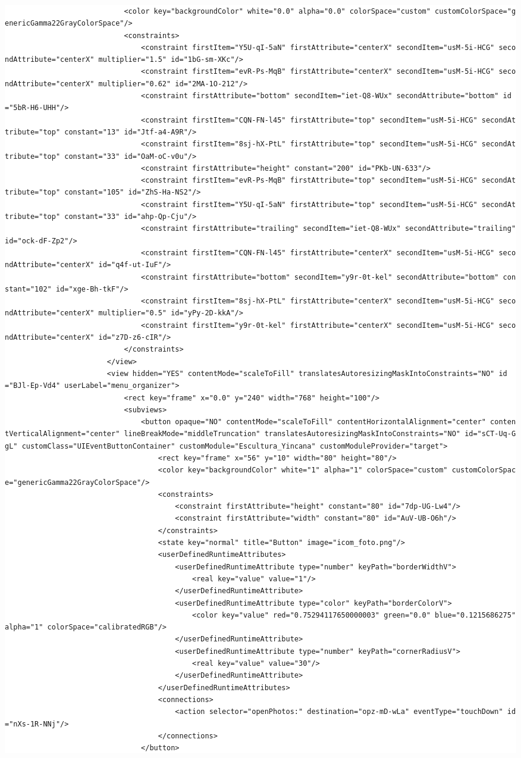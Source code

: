                                 <color key="backgroundColor" white="0.0" alpha="0.0" colorSpace="custom" customColorSpace="genericGamma22GrayColorSpace"/>
                                <constraints>
                                    <constraint firstItem="Y5U-qI-5aN" firstAttribute="centerX" secondItem="usM-5i-HCG" secondAttribute="centerX" multiplier="1.5" id="1bG-sm-XKc"/>
                                    <constraint firstItem="evR-Ps-MqB" firstAttribute="centerX" secondItem="usM-5i-HCG" secondAttribute="centerX" multiplier="0.62" id="2MA-1O-212"/>
                                    <constraint firstAttribute="bottom" secondItem="iet-Q8-WUx" secondAttribute="bottom" id="5bR-H6-UHH"/>
                                    <constraint firstItem="CQN-FN-l45" firstAttribute="top" secondItem="usM-5i-HCG" secondAttribute="top" constant="13" id="Jtf-a4-A9R"/>
                                    <constraint firstItem="8sj-hX-PtL" firstAttribute="top" secondItem="usM-5i-HCG" secondAttribute="top" constant="33" id="OaM-oC-v0u"/>
                                    <constraint firstAttribute="height" constant="200" id="PKb-UN-633"/>
                                    <constraint firstItem="evR-Ps-MqB" firstAttribute="top" secondItem="usM-5i-HCG" secondAttribute="top" constant="105" id="ZhS-Ha-NS2"/>
                                    <constraint firstItem="Y5U-qI-5aN" firstAttribute="top" secondItem="usM-5i-HCG" secondAttribute="top" constant="33" id="ahp-Qp-Cju"/>
                                    <constraint firstAttribute="trailing" secondItem="iet-Q8-WUx" secondAttribute="trailing" id="ock-dF-Zp2"/>
                                    <constraint firstItem="CQN-FN-l45" firstAttribute="centerX" secondItem="usM-5i-HCG" secondAttribute="centerX" id="q4f-ut-IuF"/>
                                    <constraint firstAttribute="bottom" secondItem="y9r-0t-kel" secondAttribute="bottom" constant="102" id="xge-Bh-tkF"/>
                                    <constraint firstItem="8sj-hX-PtL" firstAttribute="centerX" secondItem="usM-5i-HCG" secondAttribute="centerX" multiplier="0.5" id="yPy-2D-kkA"/>
                                    <constraint firstItem="y9r-0t-kel" firstAttribute="centerX" secondItem="usM-5i-HCG" secondAttribute="centerX" id="z7D-z6-cIR"/>
                                </constraints>
                            </view>
                            <view hidden="YES" contentMode="scaleToFill" translatesAutoresizingMaskIntoConstraints="NO" id="BJl-Ep-Vd4" userLabel="menu_organizer">
                                <rect key="frame" x="0.0" y="240" width="768" height="100"/>
                                <subviews>
                                    <button opaque="NO" contentMode="scaleToFill" contentHorizontalAlignment="center" contentVerticalAlignment="center" lineBreakMode="middleTruncation" translatesAutoresizingMaskIntoConstraints="NO" id="sCT-Uq-GgL" customClass="UIEventButtonContainer" customModule="Escultura_Yincana" customModuleProvider="target">
                                        <rect key="frame" x="56" y="10" width="80" height="80"/>
                                        <color key="backgroundColor" white="1" alpha="1" colorSpace="custom" customColorSpace="genericGamma22GrayColorSpace"/>
                                        <constraints>
                                            <constraint firstAttribute="height" constant="80" id="7dp-UG-Lw4"/>
                                            <constraint firstAttribute="width" constant="80" id="AuV-UB-O6h"/>
                                        </constraints>
                                        <state key="normal" title="Button" image="icom_foto.png"/>
                                        <userDefinedRuntimeAttributes>
                                            <userDefinedRuntimeAttribute type="number" keyPath="borderWidthV">
                                                <real key="value" value="1"/>
                                            </userDefinedRuntimeAttribute>
                                            <userDefinedRuntimeAttribute type="color" keyPath="borderColorV">
                                                <color key="value" red="0.75294117650000003" green="0.0" blue="0.1215686275" alpha="1" colorSpace="calibratedRGB"/>
                                            </userDefinedRuntimeAttribute>
                                            <userDefinedRuntimeAttribute type="number" keyPath="cornerRadiusV">
                                                <real key="value" value="30"/>
                                            </userDefinedRuntimeAttribute>
                                        </userDefinedRuntimeAttributes>
                                        <connections>
                                            <action selector="openPhotos:" destination="opz-mD-wLa" eventType="touchDown" id="nXs-1R-NNj"/>
                                        </connections>
                                    </button>
